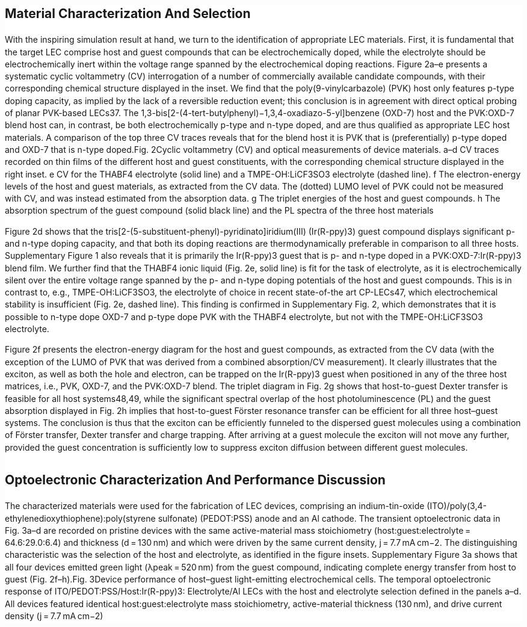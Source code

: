 ## Material Characterization And Selection

With the inspiring simulation result at hand, we turn to the identification of appropriate LEC materials. First, it is fundamental that the target LEC comprise host and guest compounds that can be electrochemically doped, while the electrolyte should be electrochemically inert within the voltage range spanned by the electrochemical doping reactions. Figure 2a–e presents a systematic cyclic voltammetry (CV) interrogation of a number of commercially available candidate compounds, with their corresponding chemical structure displayed in the inset. We find that the poly(9-vinylcarbazole) (PVK) host only features p-type doping capacity, as implied by the lack of a reversible reduction event; this conclusion is in agreement with direct optical probing of planar PVK-based LECs37. The 1,3-bis[2-(4-tert-butylphenyl)−1,3,4-oxadiazo-5-yl]benzene (OXD-7) host and the PVK:OXD-7 blend host can, in contrast, be both electrochemically p-type and n-type doped, and are thus qualified as appropriate LEC host materials. A comparison of the top three CV traces reveals that for the blend host it is PVK that is (preferentially) p-type doped and OXD-7 that is n-type doped.Fig. 2Cyclic voltammetry (CV) and optical measurements of device materials. a–d CV traces recorded on thin films of the different host and guest constituents, with the corresponding chemical structure displayed in the right inset. e CV for the THABF4 electrolyte (solid line) and a TMPE-OH:LiCF3SO3 electrolyte (dashed line). f The electron-energy levels of the host and guest materials, as extracted from the CV data. The (dotted) LUMO level of PVK could not be measured with CV, and was instead estimated from the absorption data. g The triplet energies of the host and guest compounds. h The absorption spectrum of the guest compound (solid black line) and the PL spectra of the three host materials

Figure 2d shows that the tris[2-(5-substituent-phenyl)-pyridinato]iridium(III) (Ir(R-ppy)3) guest compound displays significant p- and n-type doping capacity, and that both its doping reactions are thermodynamically preferable in comparison to all three hosts. Supplementary Figure 1 also reveals that it is primarily the Ir(R-ppy)3 guest that is p- and n-type doped in a PVK:OXD-7:Ir(R-ppy)3 blend film. We further find that the THABF4 ionic liquid (Fig. 2e, solid line) is fit for the task of electrolyte, as it is electrochemically silent over the entire voltage range spanned by the p- and n-type doping potentials of the host and guest compounds. This is in contrast to, e.g., TMPE-OH:LiCF3SO3, the electrolyte of choice in recent state-of-the art CP-LECs47, which electrochemical stability is insufficient (Fig. 2e, dashed line). This finding is confirmed in Supplementary Fig. 2, which demonstrates that it is possible to n-type dope OXD-7 and p-type dope PVK with the THABF4 electrolyte, but not with the TMPE-OH:LiCF3SO3 electrolyte.

Figure 2f presents the electron-energy diagram for the host and guest compounds, as extracted from the CV data (with the exception of the LUMO of PVK that was derived from a combined absorption/CV measurement). It clearly illustrates that the exciton, as well as both the hole and electron, can be trapped on the Ir(R-ppy)3 guest when positioned in any of the three host matrices, i.e., PVK, OXD-7, and the PVK:OXD-7 blend. The triplet diagram in Fig. 2g shows that host-to-guest Dexter transfer is feasible for all host systems48,49, while the significant spectral overlap of the host photoluminescence (PL) and the guest absorption displayed in Fig. 2h implies that host-to-guest Förster resonance transfer can be efficient for all three host–guest systems. The conclusion is thus that the exciton can be efficiently funneled to the dispersed guest molecules using a combination of Förster transfer, Dexter transfer and charge trapping. After arriving at a guest molecule the exciton will not move any further, provided the guest concentration is sufficiently low to suppress exciton diffusion between different guest molecules.

## Optoelectronic Characterization And Performance Discussion

The characterized materials were used for the fabrication of LEC devices, comprising an indium-tin-oxide (ITO)/poly(3,4-ethylenedioxythiophene):poly(styrene sulfonate) (PEDOT:PSS) anode and an Al cathode. The transient optoelectronic data in Fig. 3a–d are recorded on pristine devices with the same active-material mass stoichiometry (host:guest:electrolyte = 64.6:29.0:6.4) and thickness (d = 130 nm) and which were driven by the same current density, j = 7.7 mA cm−2. The distinguishing characteristic was the selection of the host and electrolyte, as identified in the figure insets. Supplementary Figure 3a shows that all four devices emitted green light (λpeak = 520 nm) from the guest compound, indicating complete energy transfer from host to guest (Fig. 2f–h).Fig. 3Device performance of host–guest light-emitting electrochemical cells. The temporal optoelectronic response of ITO/PEDOT:PSS/Host:Ir(R-ppy)3: Electrolyte/Al LECs with the host and electrolyte selection defined in the panels a–d. All devices featured identical host:guest:electrolyte mass stoichiometry, active-material thickness (130 nm), and drive current density (j = 7.7 mA cm−2)
